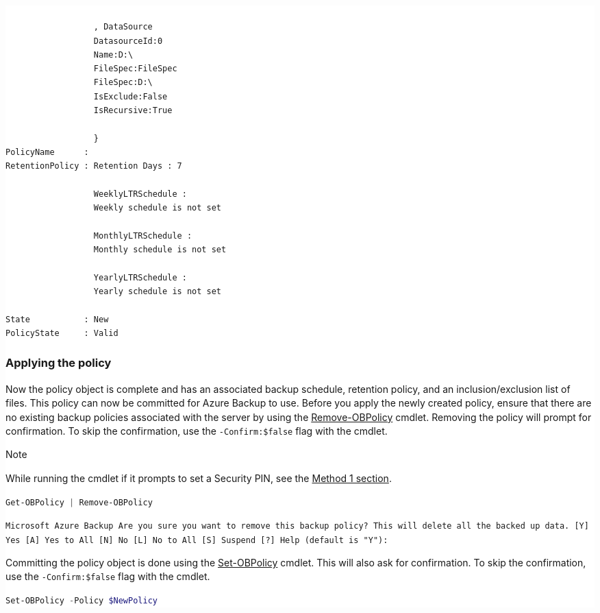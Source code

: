 ```output

                  , DataSource
                  DatasourceId:0
                  Name:D:\
                  FileSpec:FileSpec
                  FileSpec:D:\
                  IsExclude:False
                  IsRecursive:True

                  }
PolicyName      :
RetentionPolicy : Retention Days : 7

                  WeeklyLTRSchedule :
                  Weekly schedule is not set

                  MonthlyLTRSchedule :
                  Monthly schedule is not set

                  YearlyLTRSchedule :
                  Yearly schedule is not set

State           : New
PolicyState     : Valid
```

### Applying the policy

Now the policy object is complete and has an associated backup schedule, retention policy, and an inclusion/exclusion list of files. This policy can now be committed for Azure Backup to use. Before you apply the newly created policy, ensure that there are no existing backup policies associated with the server by using the [Remove-OBPolicy](/powershell/module/msonlinebackup/remove-obpolicy) cmdlet. Removing the policy will prompt for confirmation. To skip the confirmation, use the `-Confirm:$false` flag with the cmdlet.

>[!Note]
>While running the cmdlet if it prompts to set a Security PIN, see the [Method 1 section](./backup-azure-delete-vault.md#method-1).

```powershell
Get-OBPolicy | Remove-OBPolicy
```

```output
Microsoft Azure Backup Are you sure you want to remove this backup policy? This will delete all the backed up data. [Y] Yes [A] Yes to All [N] No [L] No to All [S] Suspend [?] Help (default is "Y"):
```

Committing the policy object is done using the [Set-OBPolicy](/powershell/module/msonlinebackup/set-obpolicy) cmdlet. This will also ask for confirmation. To skip the confirmation, use the `-Confirm:$false` flag with the cmdlet.

```powershell
Set-OBPolicy -Policy $NewPolicy
```

